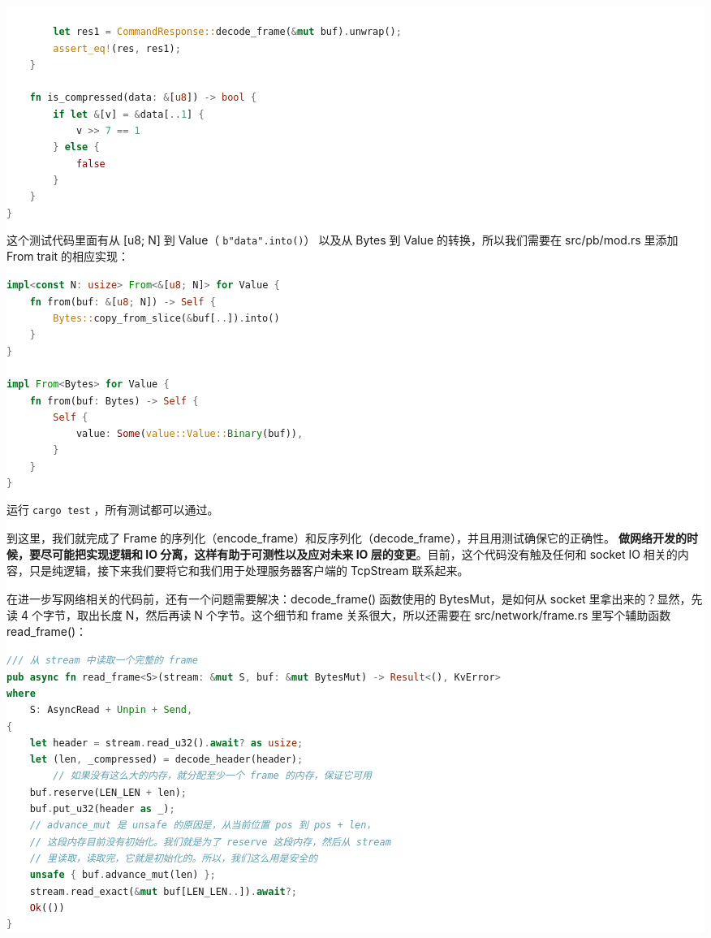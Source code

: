 ```rust

        let res1 = CommandResponse::decode_frame(&mut buf).unwrap();
        assert_eq!(res, res1);
    }

    fn is_compressed(data: &[u8]) -> bool {
        if let &[v] = &data[..1] {
            v >> 7 == 1
        } else {
            false
        }
    }
}

```

这个测试代码里面有从 \[u8; N\] 到 Value（ `b"data".into()`） 以及从 Bytes 到 Value 的转换，所以我们需要在 src/pb/mod.rs 里添加 From trait 的相应实现：

```rust
impl<const N: usize> From<&[u8; N]> for Value {
    fn from(buf: &[u8; N]) -> Self {
        Bytes::copy_from_slice(&buf[..]).into()
    }
}

impl From<Bytes> for Value {
    fn from(buf: Bytes) -> Self {
        Self {
            value: Some(value::Value::Binary(buf)),
        }
    }
}

```

运行 `cargo test` ，所有测试都可以通过。

到这里，我们就完成了 Frame 的序列化（encode\_frame）和反序列化（decode\_frame），并且用测试确保它的正确性。 **做网络开发的时候，要尽可能把实现逻辑和 IO 分离，这样有助于可测性以及应对未来 IO 层的变更**。目前，这个代码没有触及任何和 socket IO 相关的内容，只是纯逻辑，接下来我们要将它和我们用于处理服务器客户端的 TcpStream 联系起来。

在进一步写网络相关的代码前，还有一个问题需要解决：decode\_frame() 函数使用的 BytesMut，是如何从 socket 里拿出来的？显然，先读 4 个字节，取出长度 N，然后再读 N 个字节。这个细节和 frame 关系很大，所以还需要在 src/network/frame.rs 里写个辅助函数 read\_frame()：

```rust
/// 从 stream 中读取一个完整的 frame
pub async fn read_frame<S>(stream: &mut S, buf: &mut BytesMut) -> Result<(), KvError>
where
    S: AsyncRead + Unpin + Send,
{
    let header = stream.read_u32().await? as usize;
    let (len, _compressed) = decode_header(header);
		// 如果没有这么大的内存，就分配至少一个 frame 的内存，保证它可用
    buf.reserve(LEN_LEN + len);
    buf.put_u32(header as _);
    // advance_mut 是 unsafe 的原因是，从当前位置 pos 到 pos + len，
    // 这段内存目前没有初始化。我们就是为了 reserve 这段内存，然后从 stream
    // 里读取，读取完，它就是初始化的。所以，我们这么用是安全的
    unsafe { buf.advance_mut(len) };
    stream.read_exact(&mut buf[LEN_LEN..]).await?;
    Ok(())
}

```
